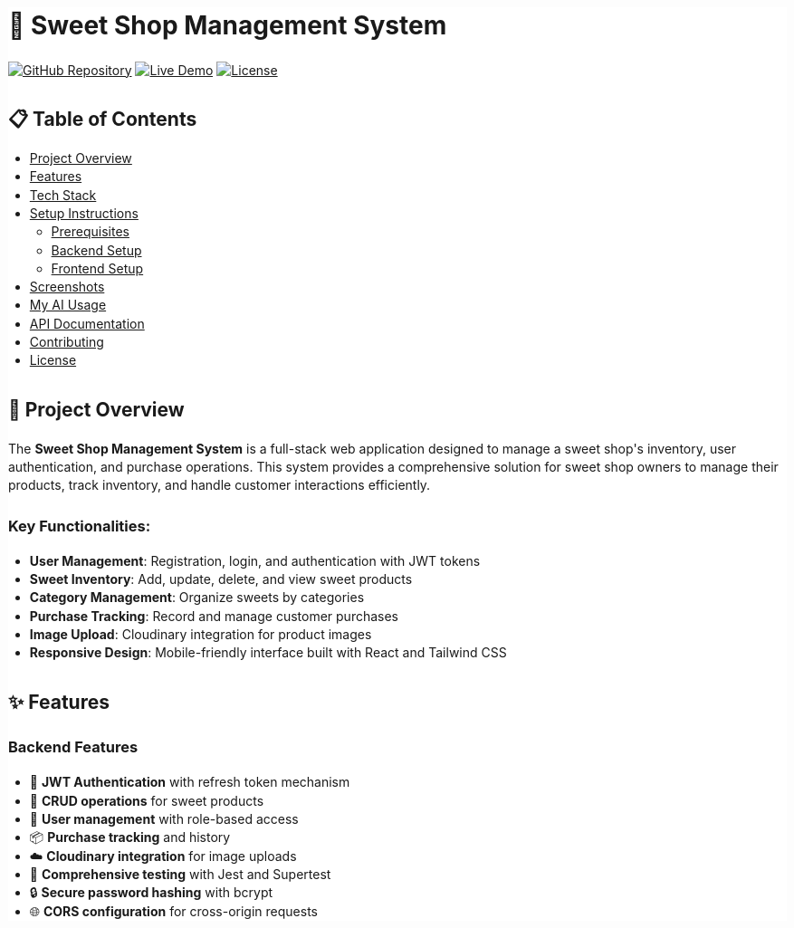 # 🍭 Sweet Shop Management System

[![GitHub Repository](https://img.shields.io/badge/GitHub-Repository-blue?logo=github)](https://github.com/azor-ahai1/SweetShopManagement)
[![Live Demo](https://img.shields.io/badge/Live-Demo-green?logo=vercel)](https://sweetshopmanagement-vedx.onrender.com)
[![License](https://img.shields.io/badge/License-ISC-yellow.svg)](LICENSE)

## 📋 Table of Contents

- [Project Overview](#-project-overview)
- [Features](#-features)
- [Tech Stack](#-tech-stack)
- [Setup Instructions](#-setup-instructions)
  - [Prerequisites](#prerequisites)
  - [Backend Setup](#backend-setup)
  - [Frontend Setup](#frontend-setup)
- [Screenshots](#-screenshots)
- [My AI Usage](#-my-ai-usage)
- [API Documentation](#-api-documentation)
- [Contributing](#-contributing)
- [License](#-license)

## 🎯 Project Overview

The **Sweet Shop Management System** is a full-stack web application designed to manage a sweet shop's inventory, user authentication, and purchase operations. This system provides a comprehensive solution for sweet shop owners to manage their products, track inventory, and handle customer interactions efficiently.

### Key Functionalities:
- **User Management**: Registration, login, and authentication with JWT tokens
- **Sweet Inventory**: Add, update, delete, and view sweet products
- **Category Management**: Organize sweets by categories
- **Purchase Tracking**: Record and manage customer purchases
- **Image Upload**: Cloudinary integration for product images
- **Responsive Design**: Mobile-friendly interface built with React and Tailwind CSS

## ✨ Features

### Backend Features
- 🔐 **JWT Authentication** with refresh token mechanism
- 🍬 **CRUD operations** for sweet products
- 👤 **User management** with role-based access
- 📦 **Purchase tracking** and history
- ☁️ **Cloudinary integration** for image uploads
- 🧪 **Comprehensive testing** with Jest and Supertest
- 🔒 **Secure password hashing** with bcrypt
- 🌐 **CORS configuration** for cross-origin requests
